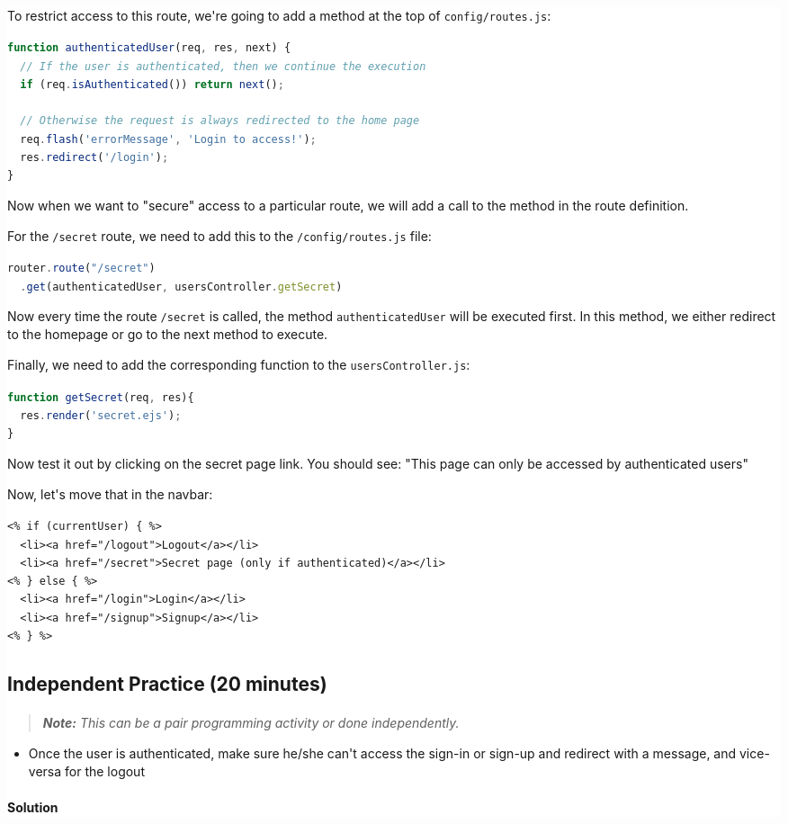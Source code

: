 To restrict access to this route, we're going to add a method at the top of `config/routes.js`:

```javascript
function authenticatedUser(req, res, next) {
  // If the user is authenticated, then we continue the execution
  if (req.isAuthenticated()) return next();

  // Otherwise the request is always redirected to the home page
  req.flash('errorMessage', 'Login to access!');
  res.redirect('/login');
}
```

Now when we want to "secure" access to a particular route, we will add a call to the method in the route definition.

For the `/secret` route, we need to add this to the `/config/routes.js` file:

```javascript
router.route("/secret")
  .get(authenticatedUser, usersController.getSecret)
```

Now every time the route `/secret` is called, the method `authenticatedUser` will be executed first. In this method, we either redirect to the homepage or go to the next method to execute.

Finally, we need to add the corresponding function to the `usersController.js`:

```javascript
function getSecret(req, res){
  res.render('secret.ejs');
}
```

Now test it out by clicking on the secret page link. You should see: "This page can only be accessed by authenticated users"

Now, let's move that in the navbar:

```ejs
<% if (currentUser) { %>
  <li><a href="/logout">Logout</a></li>
  <li><a href="/secret">Secret page (only if authenticated)</a></li>
<% } else { %>
  <li><a href="/login">Login</a></li>
  <li><a href="/signup">Signup</a></li>
<% } %>
```

## Independent Practice (20 minutes)

> ***Note:*** _This can be a pair programming activity or done independently._

- Once the user is authenticated, make sure he/she can't access the sign-in or sign-up and redirect with a message, and vice-versa for the logout

#### Solution
